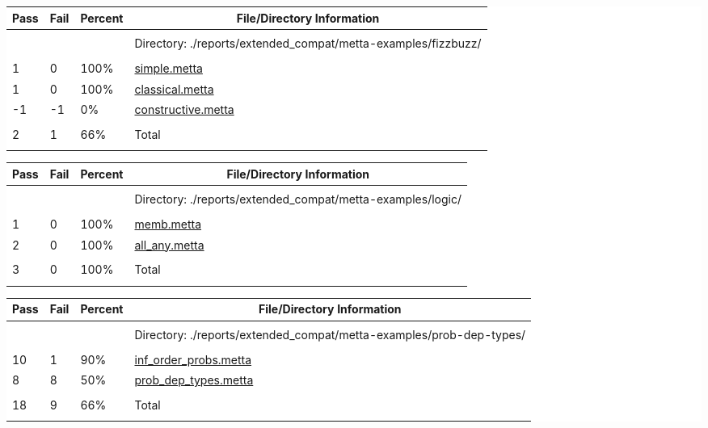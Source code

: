 
|  Pass |  Fail |  Percent | File/Directory Information                                                                              |
|-------|-------|----------|----------------------------------------------------------------------------------------------------|
|       |       |          |                                                                                                    |
|       |       |          | Directory:     ./reports/extended_compat/metta-examples/fizzbuzz/                 |
|       |       |          |                                                                                                    |
|     1 |     0 |    100%  | [simple.metta](https://logicmoo.org/public/metta/reports/extended_compat/metta-examples/fizzbuzz/simple.metta.html) |
|     1 |     0 |    100%  | [classical.metta](https://logicmoo.org/public/metta/reports/extended_compat/metta-examples/fizzbuzz/classical.metta.html) |
|    -1 |    -1 |      0%  | [constructive.metta](https://logicmoo.org/public/metta/reports/extended_compat/metta-examples/fizzbuzz/constructive.metta.html) |
|       |       |          |                                                                                                    |
|     2 |     1 |     66%  | Total                                                                                              |
|       |       |          |                                                                                                    |


|  Pass |  Fail |  Percent | File/Directory Information                                                                              |
|-------|-------|----------|----------------------------------------------------------------------------------------------------|
|       |       |          |                                                                                                    |
|       |       |          | Directory:     ./reports/extended_compat/metta-examples/logic/                 |
|       |       |          |                                                                                                    |
|     1 |     0 |    100%  | [memb.metta](https://logicmoo.org/public/metta/reports/extended_compat/metta-examples/logic/memb.metta.html) |
|     2 |     0 |    100%  | [all_any.metta](https://logicmoo.org/public/metta/reports/extended_compat/metta-examples/logic/all_any.metta.html) |
|       |       |          |                                                                                                    |
|     3 |     0 |    100%  | Total                                                                                              |
|       |       |          |                                                                                                    |


|  Pass |  Fail |  Percent | File/Directory Information                                                                              |
|-------|-------|----------|----------------------------------------------------------------------------------------------------|
|       |       |          |                                                                                                    |
|       |       |          | Directory:     ./reports/extended_compat/metta-examples/prob-dep-types/                 |
|       |       |          |                                                                                                    |
|    10 |     1 |     90%  | [inf_order_probs.metta](https://logicmoo.org/public/metta/reports/extended_compat/metta-examples/prob-dep-types/inf_order_probs.metta.html) |
|     8 |     8 |     50%  | [prob_dep_types.metta](https://logicmoo.org/public/metta/reports/extended_compat/metta-examples/prob-dep-types/prob_dep_types.metta.html) |
|       |       |          |                                                                                                    |
|    18 |     9 |     66%  | Total                                                                                              |
|       |       |          |                                                                                                    |
